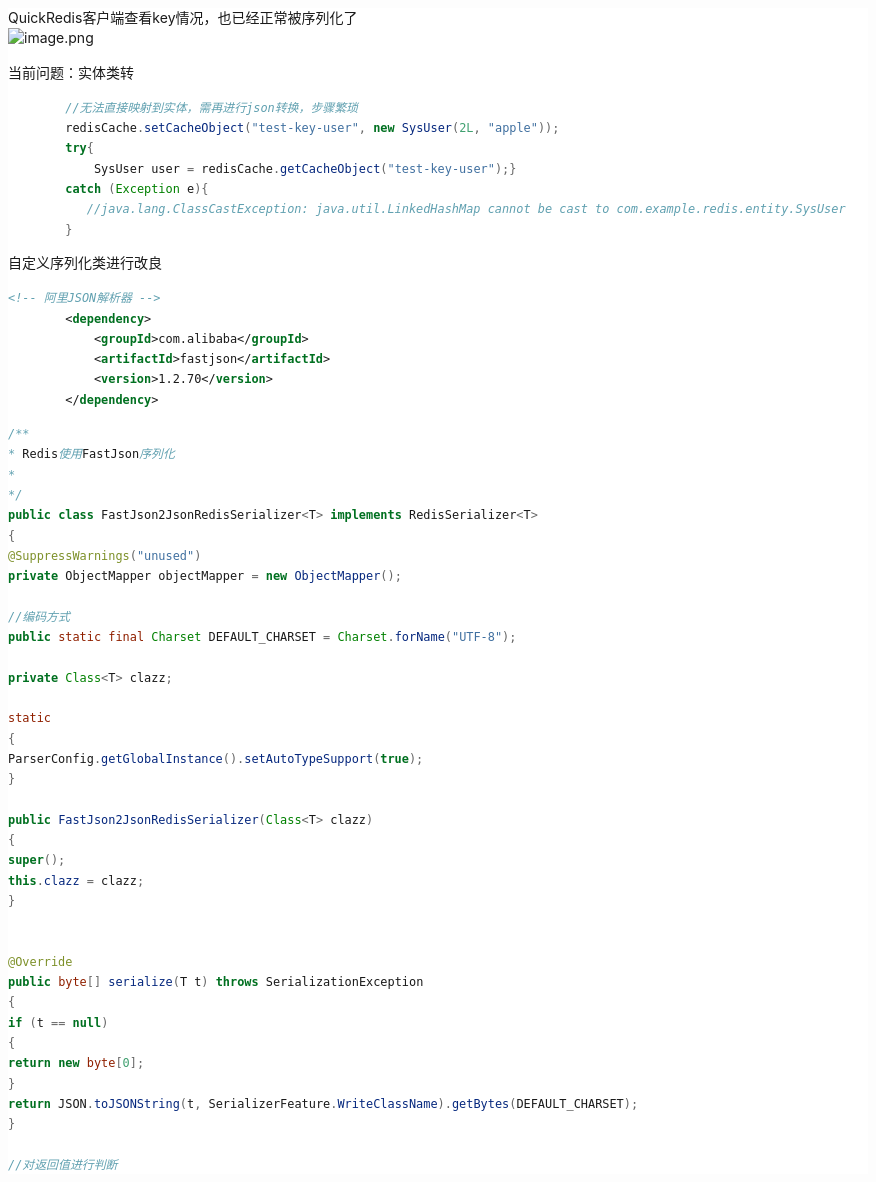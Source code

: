 QuickRedis客户端查看key情况，也已经正常被序列化了<br />![image.png](https://cdn.nlark.com/yuque/0/2022/png/1728234/1656690508037-ad0c5cf4-739a-41ec-8a9d-d861df36e535.png#clientId=u569220c9-5bf9-4&crop=0&crop=0&crop=1&crop=1&from=paste&height=112&id=uf228e7d6&margin=%5Bobject%20Object%5D&name=image.png&originHeight=112&originWidth=246&originalType=binary&ratio=1&rotation=0&showTitle=false&size=2519&status=done&style=none&taskId=u31cc025c-2f86-493d-9af7-0f318b5af1d&title=&width=246)

当前问题：实体类转

```java
		//无法直接映射到实体，需再进行json转换，步骤繁琐
		redisCache.setCacheObject("test-key-user", new SysUser(2L, "apple"));
        try{
			SysUser user = redisCache.getCacheObject("test-key-user");}
        catch (Exception e){
           //java.lang.ClassCastException: java.util.LinkedHashMap cannot be cast to com.example.redis.entity.SysUser 
        }
```
自定义序列化类进行改良

```xml
<!-- 阿里JSON解析器 -->
        <dependency>
            <groupId>com.alibaba</groupId>
            <artifactId>fastjson</artifactId>
            <version>1.2.70</version>
        </dependency>
```
```java
/**
* Redis使用FastJson序列化
*
*/
public class FastJson2JsonRedisSerializer<T> implements RedisSerializer<T>
{
@SuppressWarnings("unused")
private ObjectMapper objectMapper = new ObjectMapper();

//编码方式
public static final Charset DEFAULT_CHARSET = Charset.forName("UTF-8");

private Class<T> clazz;

static
{
ParserConfig.getGlobalInstance().setAutoTypeSupport(true);
}

public FastJson2JsonRedisSerializer(Class<T> clazz)
{
super();
this.clazz = clazz;
}


@Override
public byte[] serialize(T t) throws SerializationException
{
if (t == null)
{
return new byte[0];
}
return JSON.toJSONString(t, SerializerFeature.WriteClassName).getBytes(DEFAULT_CHARSET);
}

//对返回值进行判断
```